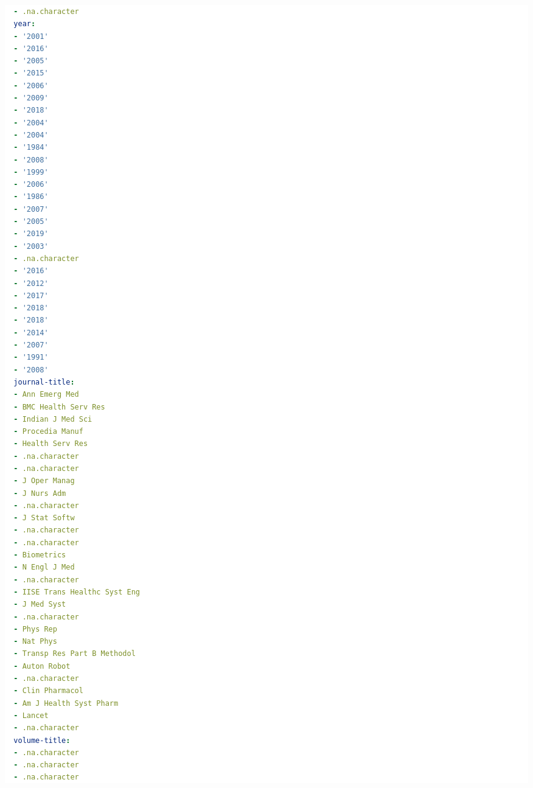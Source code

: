 ```yaml
  - .na.character
  year:
  - '2001'
  - '2016'
  - '2005'
  - '2015'
  - '2006'
  - '2009'
  - '2018'
  - '2004'
  - '2004'
  - '1984'
  - '2008'
  - '1999'
  - '2006'
  - '1986'
  - '2007'
  - '2005'
  - '2019'
  - '2003'
  - .na.character
  - '2016'
  - '2012'
  - '2017'
  - '2018'
  - '2018'
  - '2014'
  - '2007'
  - '1991'
  - '2008'
  journal-title:
  - Ann Emerg Med
  - BMC Health Serv Res
  - Indian J Med Sci
  - Procedia Manuf
  - Health Serv Res
  - .na.character
  - .na.character
  - J Oper Manag
  - J Nurs Adm
  - .na.character
  - J Stat Softw
  - .na.character
  - .na.character
  - Biometrics
  - N Engl J Med
  - .na.character
  - IISE Trans Healthc Syst Eng
  - J Med Syst
  - .na.character
  - Phys Rep
  - Nat Phys
  - Transp Res Part B Methodol
  - Auton Robot
  - .na.character
  - Clin Pharmacol
  - Am J Health Syst Pharm
  - Lancet
  - .na.character
  volume-title:
  - .na.character
  - .na.character
  - .na.character
```